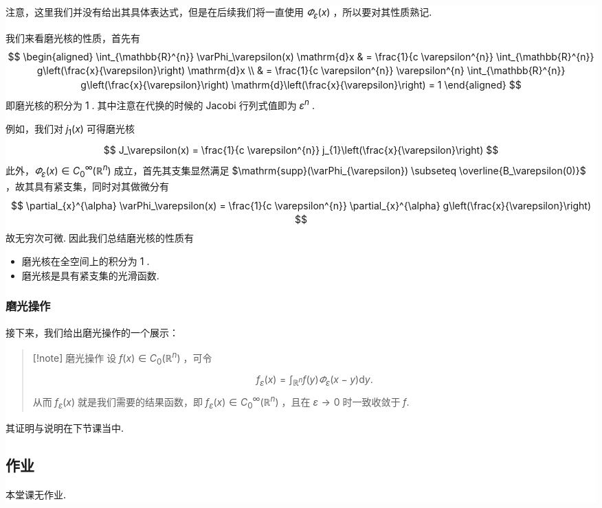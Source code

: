 注意，这里我们并没有给出其具体表达式，但是在后续我们将一直使用 $\varPhi_{\varepsilon}(x)$ ，所以要对其性质熟记.

我们来看磨光核的性质，首先有
$$
\begin{aligned}
\int_{\mathbb{R}^{n}} \varPhi_\varepsilon(x) \mathrm{d}x & = \frac{1}{c \varepsilon^{n}} \int_{\mathbb{R}^{n}} g\left(\frac{x}{\varepsilon}\right) \mathrm{d}x \\
& = \frac{1}{c \varepsilon^{n}} \varepsilon^{n} \int_{\mathbb{R}^{n}} g\left(\frac{x}{\varepsilon}\right) \mathrm{d}\left(\frac{x}{\varepsilon}\right) = 1
\end{aligned}
$$
即磨光核的积分为 $1$ . 其中注意在代换的时候的 Jacobi 行列式值即为 $\varepsilon^{n}$ .

例如，我们对 $j_{1}(x)$ 可得磨光核
$$
J_\varepsilon(x) = \frac{1}{c \varepsilon^{n}} j_{1}\left(\frac{x}{\varepsilon}\right)
$$
此外，$\varPhi_\varepsilon(x)\in C_{0}^{\infty}(\mathbb{R}^{n})$ 成立，首先其支集显然满足 $\mathrm{supp}(\varPhi_{\varepsilon}) \subseteq \overline{B_\varepsilon(0)}$ ，故其具有紧支集，同时对其做微分有
$$
\partial_{x}^{\alpha} \varPhi_\varepsilon(x) = \frac{1}{c \varepsilon^{n}} \partial_{x}^{\alpha} g\left(\frac{x}{\varepsilon}\right)
$$
故无穷次可微. 因此我们总结磨光核的性质有
- 磨光核在全空间上的积分为 $1$ .
- 磨光核是具有紧支集的光滑函数.


### 磨光操作

接下来，我们给出磨光操作的一个展示：

>[!note] 磨光操作
>设 $f(x)\in C_{0}(\mathbb{R}^{n})$ ，可令
>$$ f_\varepsilon(x) = \int_{\mathbb{R}^{n}} f(y) \varPhi_\varepsilon(x-y)\mathrm{d}y. $$
>从而 $f_{\varepsilon}(x)$ 就是我们需要的结果函数，即 $f_{\varepsilon}(x)\in C_{0}^{\infty} (\mathbb{R}^{n})$ ，且在 $\varepsilon\to 0$ 时一致收敛于 $f$.

其证明与说明在下节课当中.

## 作业

本堂课无作业.